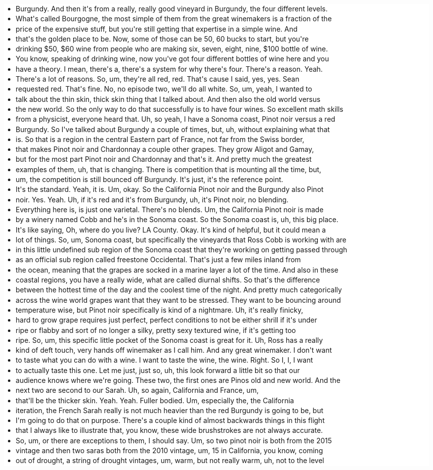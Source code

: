 *  Burgundy. And then it's from a really, really good vineyard in Burgundy, the four different levels.
*  What's called Bourgogne, the most simple of them from the great winemakers is a fraction of the
*  price of the expensive stuff, but you're still getting that expertise in a simple wine. And
*  that's the golden place to be. Now, some of those can be 50, 60 bucks to start, but you're
*  drinking $50, $60 wine from people who are making six, seven, eight, nine, $100 bottle of wine.
*  You know, speaking of drinking wine, now you've got four different bottles of wine here and you
*  have a theory. I mean, there's a, there's a system for why there's four. There's a reason. Yeah.
*  There's a lot of reasons. So, um, they're all red, red. That's cause I said, yes, yes. Sean
*  requested red. That's fine. No, no episode two, we'll do all white. So, um, yeah, I wanted to
*  talk about the thin skin, thick skin thing that I talked about. And then also the old world versus
*  the new world. So the only way to do that successfully is to have four wines. So excellent math skills
*  from a physicist, everyone heard that. Uh, so yeah, I have a Sonoma coast, Pinot noir versus a red
*  Burgundy. So I've talked about Burgundy a couple of times, but, uh, without explaining what that
*  is. So that is a region in the central Eastern part of France, not far from the Swiss border,
*  that makes Pinot noir and Chardonnay a couple other grapes. They grow Aligot and Gamay,
*  but for the most part Pinot noir and Chardonnay and that's it. And pretty much the greatest
*  examples of them, uh, that is changing. There is competition that is mounting all the time, but,
*  um, the competition is still bounced off Burgundy. It's just, it's the reference point.
*  It's the standard. Yeah, it is. Um, okay. So the California Pinot noir and the Burgundy also Pinot
*  noir. Yes. Yeah. Uh, if it's red and it's from Burgundy, uh, it's Pinot noir, no blending.
*  Everything here is, is just one varietal. There's no blends. Um, the California Pinot noir is made
*  by a winery named Cobb and he's in the Sonoma coast. So the Sonoma coast is, uh, this big place.
*  It's like saying, Oh, where do you live? LA County. Okay. It's kind of helpful, but it could mean a
*  lot of things. So, um, Sonoma coast, but specifically the vineyards that Ross Cobb is working with are
*  in this little undefined sub region of the Sonoma coast that they're working on getting passed through
*  as an official sub region called freestone Occidental. That's just a few miles inland from
*  the ocean, meaning that the grapes are socked in a marine layer a lot of the time. And also in these
*  coastal regions, you have a really wide, what are called diurnal shifts. So that's the difference
*  between the hottest time of the day and the coolest time of the night. And pretty much categorically
*  across the wine world grapes want that they want to be stressed. They want to be bouncing around
*  temperature wise, but Pinot noir specifically is kind of a nightmare. Uh, it's really finicky,
*  hard to grow grape requires just perfect, perfect conditions to not be either shrill if it's under
*  ripe or flabby and sort of no longer a silky, pretty sexy textured wine, if it's getting too
*  ripe. So, um, this specific little pocket of the Sonoma coast is great for it. Uh, Ross has a really
*  kind of deft touch, very hands off winemaker as I call him. And any great winemaker. I don't want
*  to taste what you can do with a wine. I want to taste the wine, the wine. Right. So I, I, I want
*  to actually taste this one. Let me just, just so, uh, this look forward a little bit so that our
*  audience knows where we're going. These two, the first ones are Pinos old and new world. And the
*  next two are second to our Sarah. Uh, so again, California and France, um,
*  that'll be the thicker skin. Yeah. Yeah. Fuller bodied. Um, especially the, the California
*  iteration, the French Sarah really is not much heavier than the red Burgundy is going to be, but
*  I'm going to do that on purpose. There's a couple kind of almost backwards things in this flight
*  that I always like to illustrate that, you know, these wide brushstrokes are not always accurate.
*  So, um, or there are exceptions to them, I should say. Um, so two pinot noir is both from the 2015
*  vintage and then two saras both from the 2010 vintage, um, 15 in California, you know, coming
*  out of drought, a string of drought vintages, um, warm, but not really warm, uh, not to the level